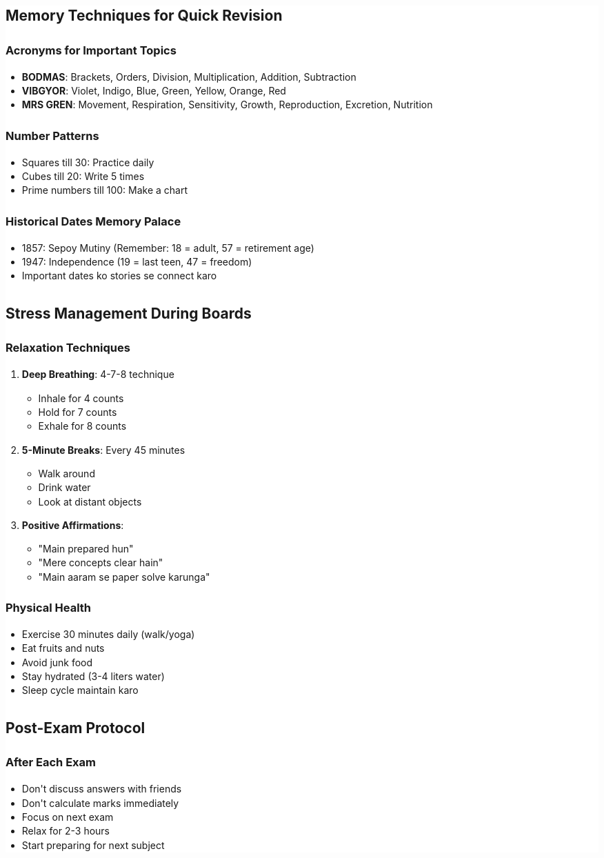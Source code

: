 ## Memory Techniques for Quick Revision

### Acronyms for Important Topics
- **BODMAS**: Brackets, Orders, Division, Multiplication, Addition, Subtraction
- **VIBGYOR**: Violet, Indigo, Blue, Green, Yellow, Orange, Red
- **MRS GREN**: Movement, Respiration, Sensitivity, Growth, Reproduction, Excretion, Nutrition

### Number Patterns
- Squares till 30: Practice daily
- Cubes till 20: Write 5 times
- Prime numbers till 100: Make a chart

### Historical Dates Memory Palace
- 1857: Sepoy Mutiny (Remember: 18 = adult, 57 = retirement age)
- 1947: Independence (19 = last teen, 47 = freedom)
- Important dates ko stories se connect karo

## Stress Management During Boards

### Relaxation Techniques
1. **Deep Breathing**: 4-7-8 technique
   - Inhale for 4 counts
   - Hold for 7 counts
   - Exhale for 8 counts

2. **5-Minute Breaks**: Every 45 minutes
   - Walk around
   - Drink water
   - Look at distant objects

3. **Positive Affirmations**:
   - "Main prepared hun"
   - "Mere concepts clear hain"
   - "Main aaram se paper solve karunga"

### Physical Health
- Exercise 30 minutes daily (walk/yoga)
- Eat fruits and nuts
- Avoid junk food
- Stay hydrated (3-4 liters water)
- Sleep cycle maintain karo

## Post-Exam Protocol

### After Each Exam
- Don't discuss answers with friends
- Don't calculate marks immediately
- Focus on next exam
- Relax for 2-3 hours
- Start preparing for next subject
